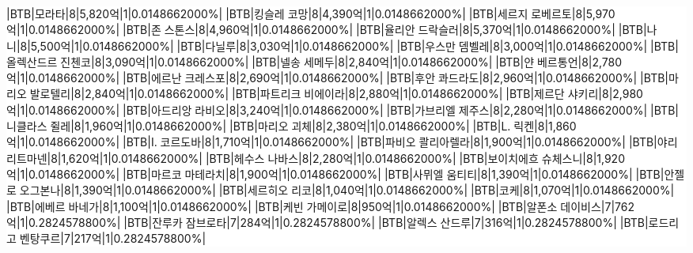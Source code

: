 |BTB|모라타|8|5,820억|1|0.0148662000%|
|BTB|킹슬레 코망|8|4,390억|1|0.0148662000%|
|BTB|세르지 로베르토|8|5,970억|1|0.0148662000%|
|BTB|존 스톤스|8|4,960억|1|0.0148662000%|
|BTB|율리안 드락슬러|8|5,370억|1|0.0148662000%|
|BTB|나니|8|5,500억|1|0.0148662000%|
|BTB|다닐루|8|3,030억|1|0.0148662000%|
|BTB|우스만 뎀벨레|8|3,000억|1|0.0148662000%|
|BTB|올렉산드르 진첸코|8|3,090억|1|0.0148662000%|
|BTB|넬송 세메두|8|2,840억|1|0.0148662000%|
|BTB|얀 베르통언|8|2,780억|1|0.0148662000%|
|BTB|에르난 크레스포|8|2,690억|1|0.0148662000%|
|BTB|후안 콰드라도|8|2,960억|1|0.0148662000%|
|BTB|마리오 발로텔리|8|2,840억|1|0.0148662000%|
|BTB|파트리크 비에이라|8|2,880억|1|0.0148662000%|
|BTB|제르단 샤키리|8|2,980억|1|0.0148662000%|
|BTB|아드리앙 라비오|8|3,240억|1|0.0148662000%|
|BTB|가브리엘 제주스|8|2,280억|1|0.0148662000%|
|BTB|니클라스 쥘레|8|1,960억|1|0.0148662000%|
|BTB|마리오 괴체|8|2,380억|1|0.0148662000%|
|BTB|L. 릭켄|8|1,860억|1|0.0148662000%|
|BTB|I. 코르도바|8|1,710억|1|0.0148662000%|
|BTB|파비오 콸리아렐라|8|1,900억|1|0.0148662000%|
|BTB|야리 리트마넨|8|1,620억|1|0.0148662000%|
|BTB|헤수스 나바스|8|2,280억|1|0.0148662000%|
|BTB|보이치에흐 슈체스니|8|1,920억|1|0.0148662000%|
|BTB|마르코 마테라치|8|1,900억|1|0.0148662000%|
|BTB|사뮈엘 움티티|8|1,390억|1|0.0148662000%|
|BTB|안젤로 오그본나|8|1,390억|1|0.0148662000%|
|BTB|세르히오 리코|8|1,040억|1|0.0148662000%|
|BTB|코케|8|1,070억|1|0.0148662000%|
|BTB|에베르 바네가|8|1,100억|1|0.0148662000%|
|BTB|케빈 가메이로|8|950억|1|0.0148662000%|
|BTB|알폰소 데이비스|7|762억|1|0.2824578800%|
|BTB|잔루카 잠브로타|7|284억|1|0.2824578800%|
|BTB|알렉스 산드루|7|316억|1|0.2824578800%|
|BTB|로드리고 벤탕쿠르|7|217억|1|0.2824578800%|